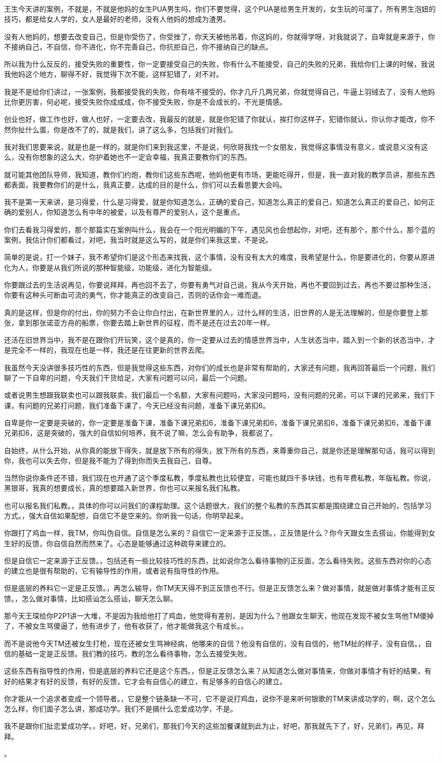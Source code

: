王生今天讲的案例，不就是，不就是他妈的女生PUA男生吗，你们不要觉得，这个PUA是给男生开发的，女生玩的可溜了，所有男生泡妞的技巧，都是给女人学的，女人是最好的老师，没有人他妈的想成为渣男。

没有人他妈的，想要去改变自己，但是你受伤了，你受挫了，你天天被他吊着，你这妈的，你就得学呀，对我就说了，自卑就是来源于，你不接纳自己，不自信，你不进化，你不完善自己，你抗拒自己，你不接纳自己的缺点。

所以我为什么反反的，接受失败的重要性，你一定要接受自己的失败，你有什么不能接受，自己的失败的兄弟，我给你们上课的时候，我说我他妈这个地方，聊得不好，我觉得下次不能，这样犯错了，对不对。

我是不是给你们讲过，一张案例，我都接受我的失败，你有啥不接受的，你才几斤几两兄弟，你就觉得自己，牛逼上羽绒去了，没有人他妈比你更厉害，何必呢，接受失败你成成成，你不接受失败，你是不会成长的，不光是情感。

创业也好，做工作也好，做人也好，一定要去改，我最反的就是，就是你犯错了你就认，挨打你这样子，犯错你就认，你认你才能改，你不然你扯什么蛋，你是改不了的，就是我们，讲了这么多，包括我们对我们。

我对我们思要来说，就是也是一样的，就是你们来到我这里，不是说，何欣哥我找一个女朋友，我觉得这事情没有意义，或说意义没有这么，没有你想象的这么大，你护着她也不一定会幸福，我真正要教你们的东西。

就可能其他团队导师，我知道，教你们约炮，教你们这些东西呢，他妈他更有市场，更能吃得开，但是，我一直对我的教学员讲，那些东西都表面，我要教你们的是什么，我真正要，达成的目的是什么，你们可以去看思要大会吗。

我不是第一天来讲，是习得爱，什么是习得爱，就是你知道怎么，正确的爱自己，知道怎么真正的爱自己，知道怎么真正的爱自己，如何正确的爱别人，你知道怎么有中年的被爱，以及有尊严的爱别人，这个是重点。

你们去看我习得爱的，那个那篇实在案例叫什么，我会在一个阳光明媚的下午，遇见风也会想起你，对吧，还有那个，那个什么，那个蓝的案例，我估计你们都看过，对吧，我当时就是这么写的，就是你们来我这里，不是说。

简单的是说，打一个妹子，我不希望你们是这个形态来找我，这个事情，没有没有太大的难度，我希望是什么，你是要进化的，你要从原进化为人，你要是从我们所说的那种智能级，功能级，进化为智能级。

你要跟过去的生活说再见，你要说拜拜，再也回不去了，你要有勇气对自己说，我从今天开始，再也不要回到过去，再也不要过那种生活，你要有这种头可断血可流的勇气，你才能真正的改变自己，否则的话你会一难而退。

真的是这样，但是你的付出，你的努力不会让你白付出，在新世界里的人，过什么样的生活，旧世界的人是无法理解的，但是你要登上那张，拿到那张诺亚方舟的船票，你要去踏上新世界的征程，而不是还在过去20年一样。

还活在旧世界当中，我不是在跟你们开玩笑，这个是真的，你一定要从过去的情感世界当中，人生状态当中，踏入到一个新的状态当中，才是完全不一样的，我现在也是一样，我还是在往更新的世界去爬。

我虽然今天没讲很多技巧性的东西，但是我觉得这些东西，对你们的成长也是非常有帮助的，大家还有问题，我再回答最后一个问题，我们聊了一下自卑的问题，今天我们干货给足，大家有问题可以问，最后一个问题。

或者说男生想跟我联卖也可以跟我联卖，我们最后一个名额，大家有问题吗，大家没问题吗，没有问题的兄弟，可以下课的兄弟来，我们下课，有问题的兄弟打问题，我们准备下课了，今天已经没有问题，准备下课兄弟扣6。

自卑是你一定要是突破的，你一定要是准备下课，准备下课兄弟扣6，准备下课兄弟扣6，准备下课兄弟扣6，准备下课兄弟扣6，准备下课兄弟扣6，这是突破的，强大的自信如何培养，我不说了嘛，怎么会有助争，我都说了。

自始终，从什么开始，从你真的能放下得失，就是放下所有的得失，放下所有的东西，来尊重你自己，就是你还是理解那句话，我可以得到你，我也可以失去你，但是我不能为了得到你而失去我自己，自尊。

当然你说你条件还不错，我们现在也开通了这个季度私教，季度私教也比较便宜，可能也就四千多块钱，也有年费私教，年版私教。你说，黑银哥，我真的想要成长，真的想要踏入新世界，你也可以来报名我们私教。

也可以报名我们私教。，具体的你可以问我们的课程助理。这个话题很大，我们的整个私教的东西其实都是围绕建立自己开始的，包括学习方式。，强大自信如果配想，自信它不是空来的。你听我一句话，你明早起来。

你跟打了鸡血一样，我TM，你叫伪自信。自信是怎么来的？自信它一定来源于正反馈。，正反馈是什么？你今天跟女生去搭讪，你能得到女生好的反馈，你自信自然而然来了。心态是能够通过这种疏导来建立的。

但是自信它一定来源于正反馈。，包括还有一些比较技巧性的东西，比如说你怎么看待事物的正反面，怎么看待失败。这些东西对你的心态的建立也是很有帮助的，它有输导性的作用，或者说有指导性的作用。

但是底层的养料它一定是正反馈。，再怎么输导，你TM天天得不到正反馈也不行。但是正反馈怎么来？做对事情，就是做对事情才能有正反馈。，怎么做对事情，比如搭讪怎么搭讪，聊天怎么聊。

那今天王琛给你P2P1讲一大堆，不是因为我给他打了鸡血，他觉得有差别，是因为什么？他跟女生聊天，他现在发现不被女生骂他TM傻掉了，不被女生骂傻逼了，他有进步了，他有收获了，他才能做我这个有成长。。

而不是说他今天TM还被女生打枪，现在还被女生骂神经病，他哪来的自信？他没有自信的，没有自信的，他TM扯的样子，没有自信。，自信的基础一定是正反馈。我们教的技巧，教的怎么看待事物，怎么去接受失败。

这些东西有指导性的作用，但是底层的养料它还是这个东西。，但是正反馈怎么来？从知道怎么做对事情来，你做对事情才有好的结果，有好的结果才有好的反馈，有好的反馈，它才会有自信心的建立，有足够多的自信心的建立。

你才能从一个追求者变成一个领导者。，它是整个链条缺一不可，它不是说打鸡血，说你不是来听何银歌的TM来讲成功学的，啊，这个怎么怎么样，你们面子怎么讲，那成功学。我们不是搞什么恋爱成功学，不是。

我不是跟你们扯恋爱成功学。，好吧，好，兄弟们，那我们今天的这些加餐课就到此为止，好吧，那我就先下了，好，兄弟们，再见，拜拜。

。